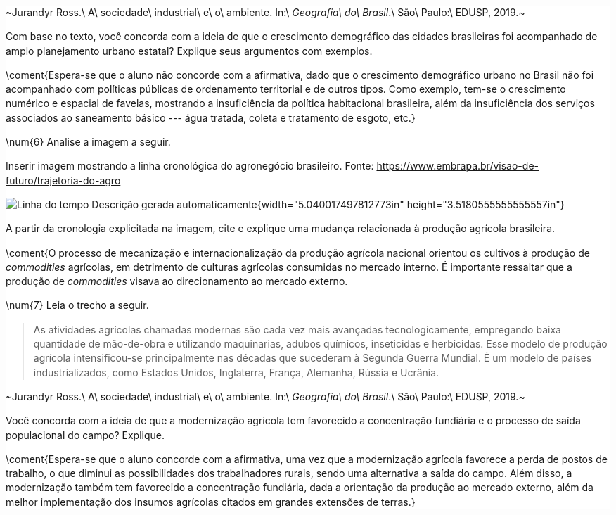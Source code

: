 ~Jurandyr Ross.\ A\ sociedade\ industrial\ e\ o\ ambiente. In:\ _Geografia\ do\ Brasil_.\ São\ Paulo:\ EDUSP, 2019.~

Com base no texto, você concorda com a ideia de que o crescimento demográfico das cidades brasileiras foi acompanhado de amplo planejamento urbano estatal? Explique seus argumentos com exemplos.

\coment{Espera-se que o aluno não concorde com a afirmativa, dado que o
crescimento demográfico urbano no Brasil não foi acompanhado com
políticas públicas de ordenamento territorial e de outros tipos.
Como exemplo, tem-se o crescimento numérico e espacial de favelas, mostrando
a insuficiência da política habitacional brasileira, além da
insuficiência dos serviços associados ao saneamento básico --- água
tratada, coleta e tratamento de esgoto, etc.}

\num{6} Analise a imagem a seguir.

Inserir imagem mostrando a linha cronológica do agronegócio brasileiro.
Fonte: https://www.embrapa.br/visao-de-futuro/trajetoria-do-agro

![Linha do tempo Descrição gerada
automaticamente](./imgSAEB_9_CHUM6/media/image3.png){width="5.040017497812773in"
height="3.5180555555555557in"}

A partir da cronologia explicitada na imagem, cite e explique uma mudança relacionada à produção agrícola brasileira.

\coment{O processo de mecanização e internacionalização da produção agrícola
nacional orientou os cultivos à produção de _commodities_ agrícolas, em
detrimento de culturas agrícolas consumidas no mercado interno.
É importante ressaltar que a produção de _commodities_ visava ao
direcionamento ao mercado externo.

\num{7} Leia o trecho a seguir.

>As atividades agrícolas chamadas modernas são cada vez mais avançadas
tecnologicamente, empregando baixa quantidade de mão-de-obra e
utilizando maquinarias, adubos químicos, inseticidas e herbicidas. Esse
modelo de produção agrícola intensificou-se principalmente nas décadas
que sucederam à Segunda Guerra Mundial. É um modelo de países
industrializados, como Estados Unidos, Inglaterra, França, Alemanha,
Rússia e Ucrânia.

~Jurandyr Ross.\ A\ sociedade\ industrial\ e\ o\ ambiente. In:\ _Geografia\ do\ Brasil_.\ São\ Paulo:\ EDUSP, 2019.~

Você concorda com a ideia de que a modernização agrícola tem favorecido a concentração fundiária e o processo de saída populacional do campo? Explique.

\coment{Espera-se que o aluno concorde com a afirmativa, uma vez que a
modernização agrícola favorece a perda de postos de trabalho, o que
diminui as possibilidades dos trabalhadores rurais, sendo uma
alternativa a saída do campo. Além disso, a modernização também tem
favorecido a concentração fundiária, dada a orientação da produção ao
mercado externo, além da melhor implementação dos insumos agrícolas citados em grandes extensões de terras.}
